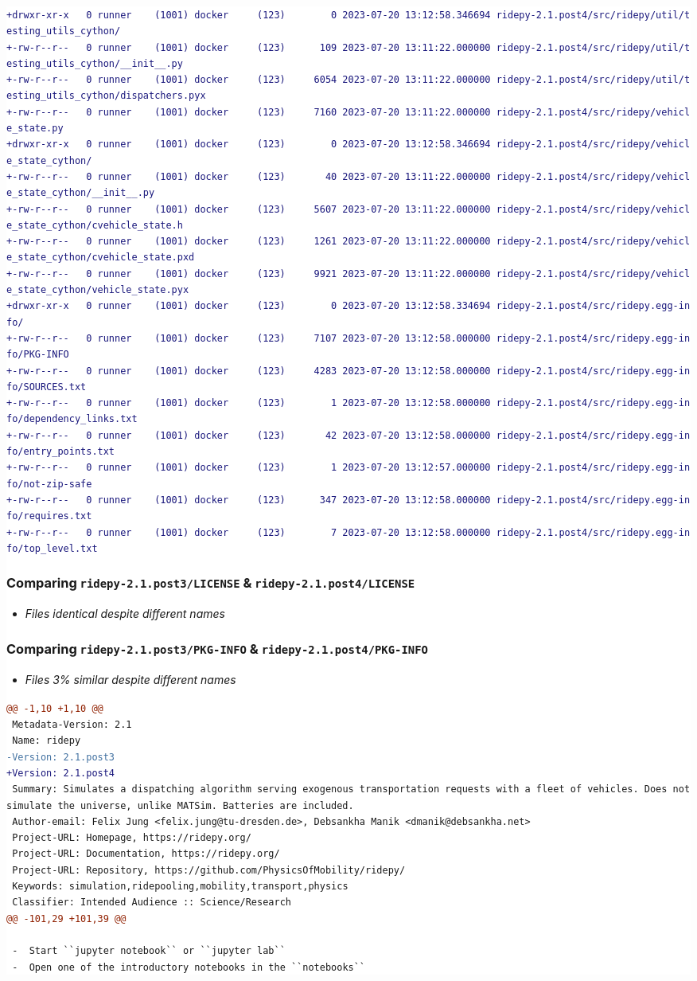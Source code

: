 ```diff
+drwxr-xr-x   0 runner    (1001) docker     (123)        0 2023-07-20 13:12:58.346694 ridepy-2.1.post4/src/ridepy/util/testing_utils_cython/
+-rw-r--r--   0 runner    (1001) docker     (123)      109 2023-07-20 13:11:22.000000 ridepy-2.1.post4/src/ridepy/util/testing_utils_cython/__init__.py
+-rw-r--r--   0 runner    (1001) docker     (123)     6054 2023-07-20 13:11:22.000000 ridepy-2.1.post4/src/ridepy/util/testing_utils_cython/dispatchers.pyx
+-rw-r--r--   0 runner    (1001) docker     (123)     7160 2023-07-20 13:11:22.000000 ridepy-2.1.post4/src/ridepy/vehicle_state.py
+drwxr-xr-x   0 runner    (1001) docker     (123)        0 2023-07-20 13:12:58.346694 ridepy-2.1.post4/src/ridepy/vehicle_state_cython/
+-rw-r--r--   0 runner    (1001) docker     (123)       40 2023-07-20 13:11:22.000000 ridepy-2.1.post4/src/ridepy/vehicle_state_cython/__init__.py
+-rw-r--r--   0 runner    (1001) docker     (123)     5607 2023-07-20 13:11:22.000000 ridepy-2.1.post4/src/ridepy/vehicle_state_cython/cvehicle_state.h
+-rw-r--r--   0 runner    (1001) docker     (123)     1261 2023-07-20 13:11:22.000000 ridepy-2.1.post4/src/ridepy/vehicle_state_cython/cvehicle_state.pxd
+-rw-r--r--   0 runner    (1001) docker     (123)     9921 2023-07-20 13:11:22.000000 ridepy-2.1.post4/src/ridepy/vehicle_state_cython/vehicle_state.pyx
+drwxr-xr-x   0 runner    (1001) docker     (123)        0 2023-07-20 13:12:58.334694 ridepy-2.1.post4/src/ridepy.egg-info/
+-rw-r--r--   0 runner    (1001) docker     (123)     7107 2023-07-20 13:12:58.000000 ridepy-2.1.post4/src/ridepy.egg-info/PKG-INFO
+-rw-r--r--   0 runner    (1001) docker     (123)     4283 2023-07-20 13:12:58.000000 ridepy-2.1.post4/src/ridepy.egg-info/SOURCES.txt
+-rw-r--r--   0 runner    (1001) docker     (123)        1 2023-07-20 13:12:58.000000 ridepy-2.1.post4/src/ridepy.egg-info/dependency_links.txt
+-rw-r--r--   0 runner    (1001) docker     (123)       42 2023-07-20 13:12:58.000000 ridepy-2.1.post4/src/ridepy.egg-info/entry_points.txt
+-rw-r--r--   0 runner    (1001) docker     (123)        1 2023-07-20 13:12:57.000000 ridepy-2.1.post4/src/ridepy.egg-info/not-zip-safe
+-rw-r--r--   0 runner    (1001) docker     (123)      347 2023-07-20 13:12:58.000000 ridepy-2.1.post4/src/ridepy.egg-info/requires.txt
+-rw-r--r--   0 runner    (1001) docker     (123)        7 2023-07-20 13:12:58.000000 ridepy-2.1.post4/src/ridepy.egg-info/top_level.txt
```

### Comparing `ridepy-2.1.post3/LICENSE` & `ridepy-2.1.post4/LICENSE`

 * *Files identical despite different names*

### Comparing `ridepy-2.1.post3/PKG-INFO` & `ridepy-2.1.post4/PKG-INFO`

 * *Files 3% similar despite different names*

```diff
@@ -1,10 +1,10 @@
 Metadata-Version: 2.1
 Name: ridepy
-Version: 2.1.post3
+Version: 2.1.post4
 Summary: Simulates a dispatching algorithm serving exogenous transportation requests with a fleet of vehicles. Does not simulate the universe, unlike MATSim. Batteries are included.
 Author-email: Felix Jung <felix.jung@tu-dresden.de>, Debsankha Manik <dmanik@debsankha.net>
 Project-URL: Homepage, https://ridepy.org/
 Project-URL: Documentation, https://ridepy.org/
 Project-URL: Repository, https://github.com/PhysicsOfMobility/ridepy/
 Keywords: simulation,ridepooling,mobility,transport,physics
 Classifier: Intended Audience :: Science/Research
@@ -101,29 +101,39 @@
 
 -  Start ``jupyter notebook`` or ``jupyter lab``
 -  Open one of the introductory notebooks in the ``notebooks``
```